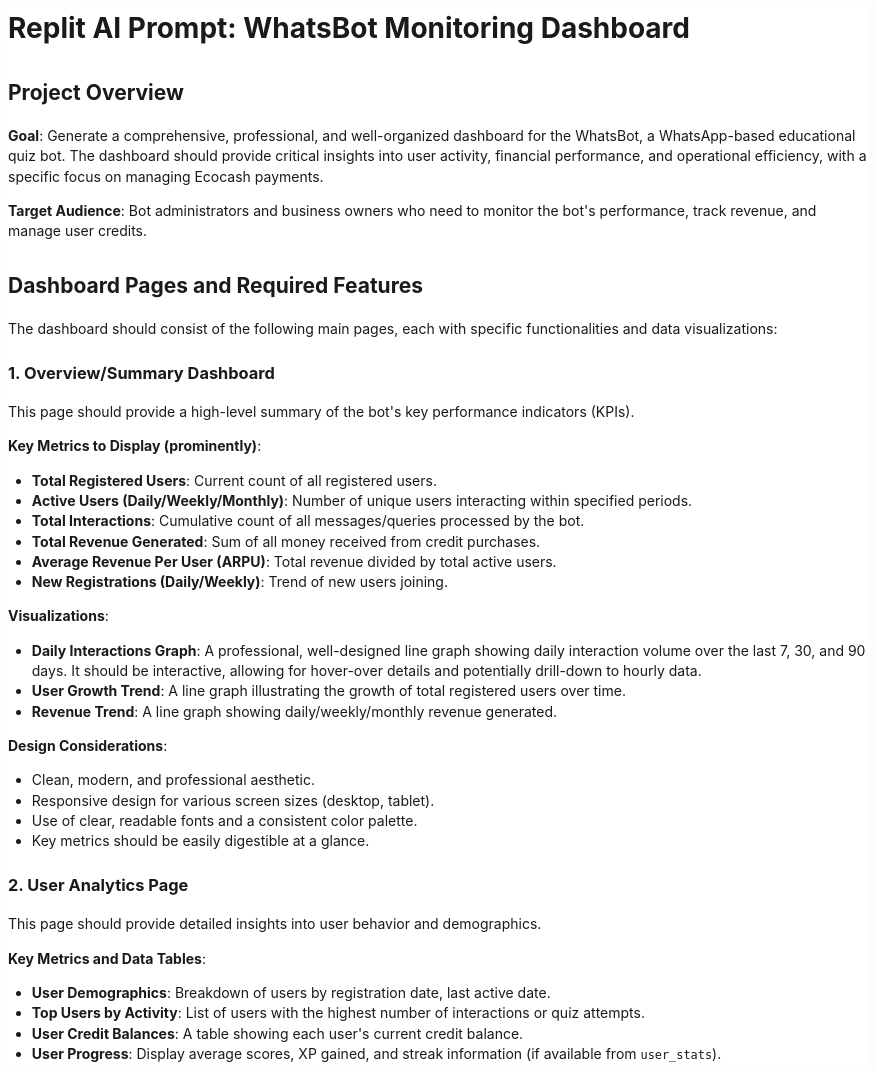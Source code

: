 # Replit AI Prompt: WhatsBot Monitoring Dashboard

## Project Overview

**Goal**: Generate a comprehensive, professional, and well-organized dashboard for the WhatsBot, a WhatsApp-based educational quiz bot. The dashboard should provide critical insights into user activity, financial performance, and operational efficiency, with a specific focus on managing Ecocash payments.

**Target Audience**: Bot administrators and business owners who need to monitor the bot's performance, track revenue, and manage user credits.

## Dashboard Pages and Required Features

The dashboard should consist of the following main pages, each with specific functionalities and data visualizations:

### 1. Overview/Summary Dashboard

This page should provide a high-level summary of the bot's key performance indicators (KPIs).

**Key Metrics to Display (prominently)**:
- **Total Registered Users**: Current count of all registered users.
- **Active Users (Daily/Weekly/Monthly)**: Number of unique users interacting within specified periods.
- **Total Interactions**: Cumulative count of all messages/queries processed by the bot.
- **Total Revenue Generated**: Sum of all money received from credit purchases.
- **Average Revenue Per User (ARPU)**: Total revenue divided by total active users.
- **New Registrations (Daily/Weekly)**: Trend of new users joining.

**Visualizations**:
- **Daily Interactions Graph**: A professional, well-designed line graph showing daily interaction volume over the last 7, 30, and 90 days. It should be interactive, allowing for hover-over details and potentially drill-down to hourly data.
- **User Growth Trend**: A line graph illustrating the growth of total registered users over time.
- **Revenue Trend**: A line graph showing daily/weekly/monthly revenue generated.

**Design Considerations**:
- Clean, modern, and professional aesthetic.
- Responsive design for various screen sizes (desktop, tablet).
- Use of clear, readable fonts and a consistent color palette.
- Key metrics should be easily digestible at a glance.

### 2. User Analytics Page

This page should provide detailed insights into user behavior and demographics.

**Key Metrics and Data Tables**:
- **User Demographics**: Breakdown of users by registration date, last active date.
- **Top Users by Activity**: List of users with the highest number of interactions or quiz attempts.
- **User Credit Balances**: A table showing each user's current credit balance.
- **User Progress**: Display average scores, XP gained, and streak information (if available from `user_stats`).
